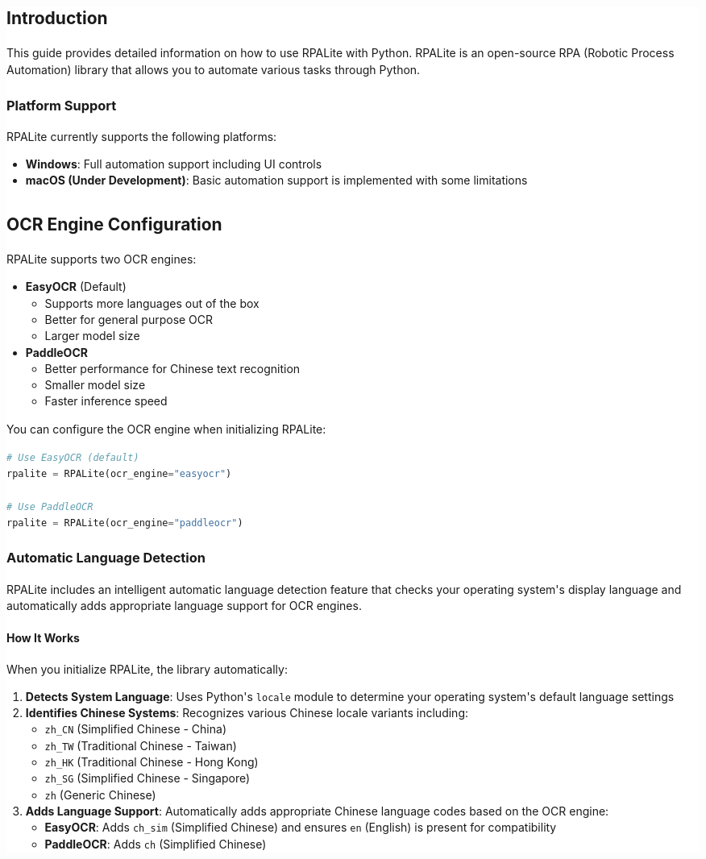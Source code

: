 ## Introduction

This guide provides detailed information on how to use RPALite with Python. RPALite is an open-source RPA (Robotic Process Automation) library that allows you to automate various tasks through Python.

### Platform Support

RPALite currently supports the following platforms:

- **Windows**: Full automation support including UI controls
- **macOS (Under Development)**: Basic automation support is implemented with some limitations

## OCR Engine Configuration

RPALite supports two OCR engines:

- **EasyOCR** (Default)
  - Supports more languages out of the box
  - Better for general purpose OCR
  - Larger model size
- **PaddleOCR**
  - Better performance for Chinese text recognition
  - Smaller model size
  - Faster inference speed

You can configure the OCR engine when initializing RPALite:

```python
# Use EasyOCR (default)
rpalite = RPALite(ocr_engine="easyocr")

# Use PaddleOCR
rpalite = RPALite(ocr_engine="paddleocr")
```

### Automatic Language Detection

RPALite includes an intelligent automatic language detection feature that checks your operating system's display language and automatically adds appropriate language support for OCR engines.

#### How It Works

When you initialize RPALite, the library automatically:

1. **Detects System Language**: Uses Python's `locale` module to determine your operating system's default language settings
2. **Identifies Chinese Systems**: Recognizes various Chinese locale variants including:
   - `zh_CN` (Simplified Chinese - China)
   - `zh_TW` (Traditional Chinese - Taiwan)
   - `zh_HK` (Traditional Chinese - Hong Kong)
   - `zh_SG` (Simplified Chinese - Singapore)
   - `zh` (Generic Chinese)
3. **Adds Language Support**: Automatically adds appropriate Chinese language codes based on the OCR engine:
   - **EasyOCR**: Adds `ch_sim` (Simplified Chinese) and ensures `en` (English) is present for compatibility
   - **PaddleOCR**: Adds `ch` (Simplified Chinese)
